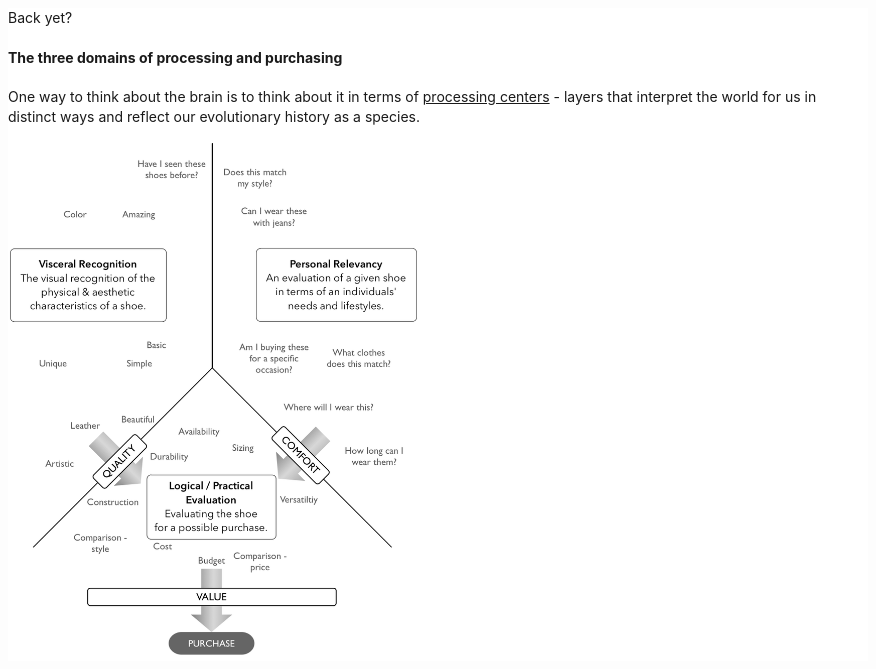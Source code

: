 Back yet?

<span id="section1"> </span>
#### The three domains of processing and purchasing

One way to think about the brain is to think about it in terms of [processing centers](http://www.jnd.org/dn.mss/CH01.pdf) - layers that interpret the world for us in distinct ways and reflect our evolutionary history as a species.

<aside style='max-width: 410px' class='img pull-right'>
	<a data-toggle='lightbox' href='#shoeChart'><img src='/img/shoe-feature/eval-chart.png' alt='A chart showing some of the keywords used in evaluating across the domains of processing, including the gateways used beteween logical and visceral or emotional processing' /></a>
	<div tabindex='-1' role='dialog' class='lightbox hide fade' id='shoeChart' aria-hidden='true'>
		<div class='lightbox-content hide-caption'>